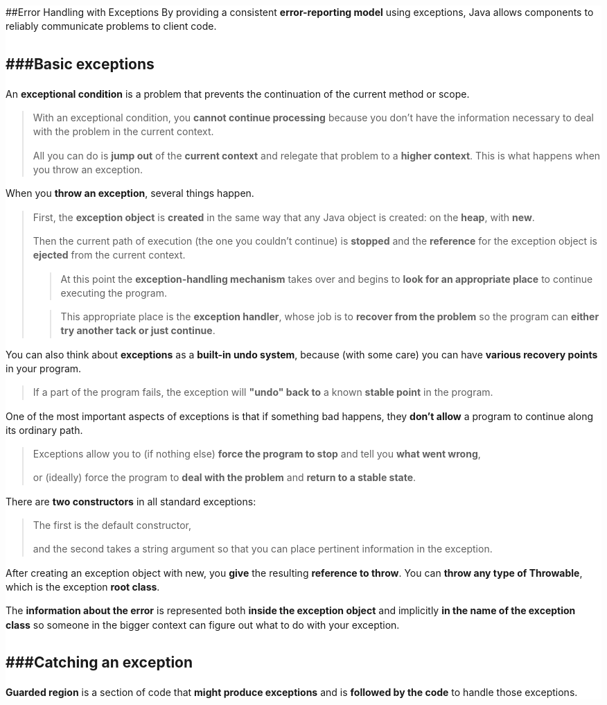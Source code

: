 ##Error Handling with Exceptions
By providing a consistent **error-reporting model** using exceptions, Java allows components to reliably communicate problems to client code.

###Basic exceptions
---
An **exceptional condition** is a problem that prevents the continuation of the current method or scope.
> With an exceptional condition, you **cannot continue processing** because you don’t have the information necessary to deal with the problem in the current context.
> 
> All you can do is **jump out** of the **current context** and relegate that problem to a **higher context**. This is what happens when you throw an exception.

When you **throw an exception**, several things happen.
> First, the **exception object** is **created** in the same way that any Java object is created: on the **heap**, with **new**.
> 
> Then the current path of execution (the one you couldn’t continue) is **stopped** and the **reference** for the exception object is **ejected** from the current context.
> > At this point the **exception-handling mechanism** takes over and begins to **look for an appropriate place** to continue executing the program.
> 
> > This appropriate place is the **exception handler**, whose job is to **recover from the problem** so the program can **either try another tack or just continue**.

You can also think about **exceptions** as a **built-in undo system**, because (with some care) you can have **various recovery points** in your program.
> If a part of the program fails, the exception will **"undo" back to** a known **stable point** in the program.

One of the most important aspects of exceptions is that if something bad happens, they **don’t allow** a program to continue along its ordinary path. 
> Exceptions allow you to (if nothing else) **force the program to stop** and tell you **what went wrong**,
> 
> or (ideally) force the program to **deal with the problem** and **return to a stable state**.

There are **two constructors** in all standard exceptions:
> The first is the default constructor,
> 
> and the second takes a string argument so that you can place pertinent information in the exception.

After creating an exception object with new, you **give** the resulting **reference to throw**. You can **throw any type of Throwable**, which is the exception **root class**.

The **information about the error** is represented both **inside the exception object** and implicitly **in the name of the exception class** so someone in the bigger context can figure out what to do with your exception.

###Catching an exception
---
**Guarded region** is a section of code that **might produce exceptions** and is **followed by the code** to handle those exceptions.
